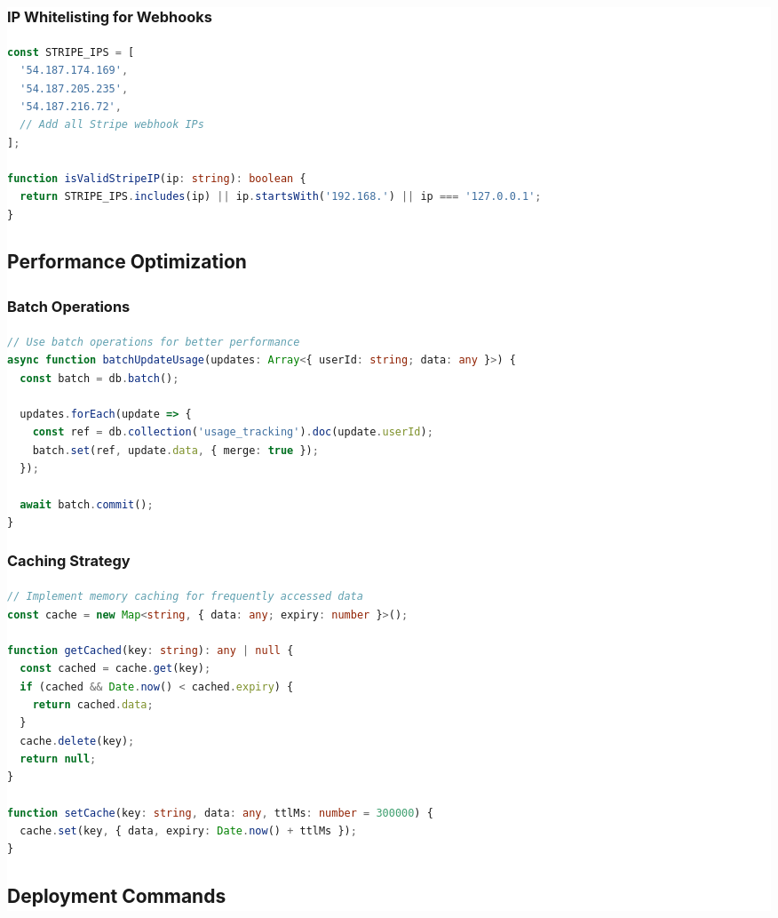 ### IP Whitelisting for Webhooks
```typescript
const STRIPE_IPS = [
  '54.187.174.169',
  '54.187.205.235',
  '54.187.216.72',
  // Add all Stripe webhook IPs
];

function isValidStripeIP(ip: string): boolean {
  return STRIPE_IPS.includes(ip) || ip.startsWith('192.168.') || ip === '127.0.0.1';
}
```

## Performance Optimization

### Batch Operations
```typescript
// Use batch operations for better performance
async function batchUpdateUsage(updates: Array<{ userId: string; data: any }>) {
  const batch = db.batch();
  
  updates.forEach(update => {
    const ref = db.collection('usage_tracking').doc(update.userId);
    batch.set(ref, update.data, { merge: true });
  });
  
  await batch.commit();
}
```

### Caching Strategy
```typescript
// Implement memory caching for frequently accessed data
const cache = new Map<string, { data: any; expiry: number }>();

function getCached(key: string): any | null {
  const cached = cache.get(key);
  if (cached && Date.now() < cached.expiry) {
    return cached.data;
  }
  cache.delete(key);
  return null;
}

function setCache(key: string, data: any, ttlMs: number = 300000) {
  cache.set(key, { data, expiry: Date.now() + ttlMs });
}
```

## Deployment Commands
